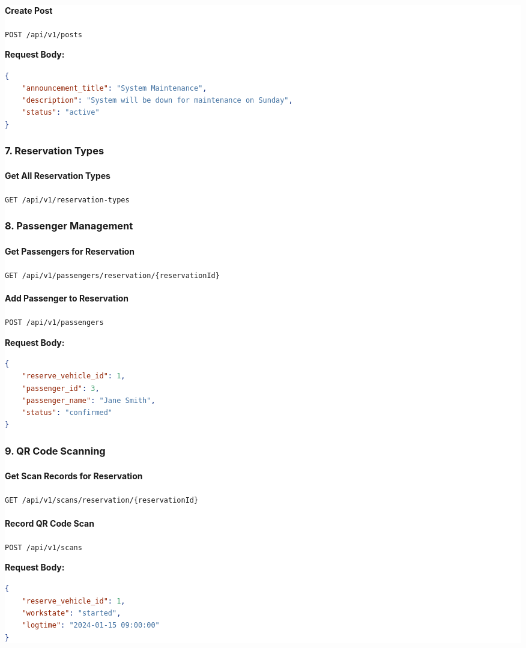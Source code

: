 #### Create Post
```http
POST /api/v1/posts
```
**Request Body:**
```json
{
    "announcement_title": "System Maintenance",
    "description": "System will be down for maintenance on Sunday",
    "status": "active"
}
```

### 7. Reservation Types

#### Get All Reservation Types
```http
GET /api/v1/reservation-types
```

### 8. Passenger Management

#### Get Passengers for Reservation
```http
GET /api/v1/passengers/reservation/{reservationId}
```

#### Add Passenger to Reservation
```http
POST /api/v1/passengers
```
**Request Body:**
```json
{
    "reserve_vehicle_id": 1,
    "passenger_id": 3,
    "passenger_name": "Jane Smith",
    "status": "confirmed"
}
```

### 9. QR Code Scanning

#### Get Scan Records for Reservation
```http
GET /api/v1/scans/reservation/{reservationId}
```

#### Record QR Code Scan
```http
POST /api/v1/scans
```
**Request Body:**
```json
{
    "reserve_vehicle_id": 1,
    "workstate": "started",
    "logtime": "2024-01-15 09:00:00"
}
```

